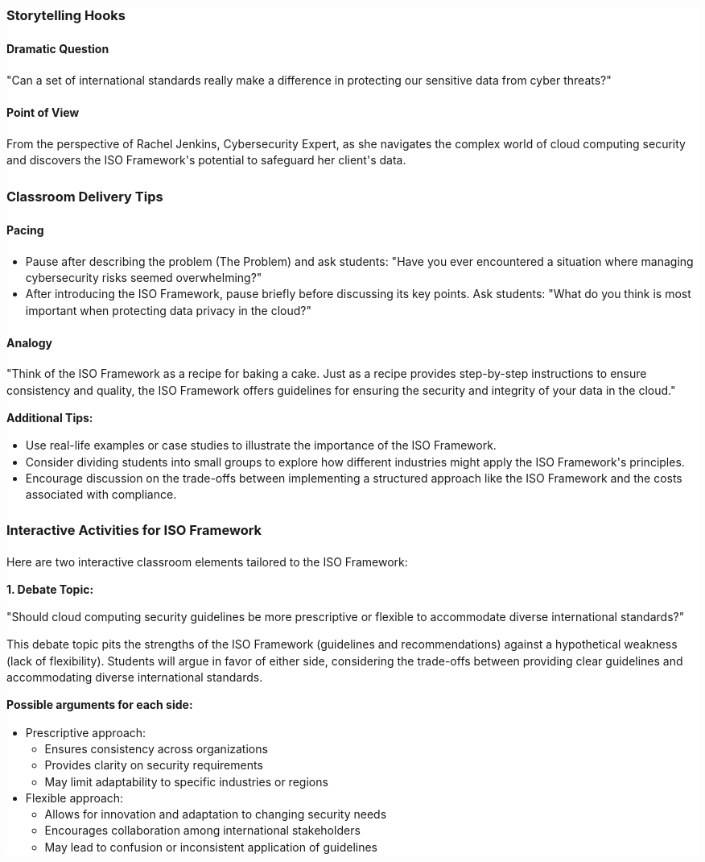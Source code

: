 ### Storytelling Hooks

#### Dramatic Question
"Can a set of international standards really make a difference in protecting our sensitive data from cyber threats?"

#### Point of View
From the perspective of Rachel Jenkins, Cybersecurity Expert, as she navigates the complex world of cloud computing security and discovers the ISO Framework's potential to safeguard her client's data.

### Classroom Delivery Tips

#### Pacing
- Pause after describing the problem (The Problem) and ask students: "Have you ever encountered a situation where managing cybersecurity risks seemed overwhelming?"
- After introducing the ISO Framework, pause briefly before discussing its key points. Ask students: "What do you think is most important when protecting data privacy in the cloud?"

#### Analogy
"Think of the ISO Framework as a recipe for baking a cake. Just as a recipe provides step-by-step instructions to ensure consistency and quality, the ISO Framework offers guidelines for ensuring the security and integrity of your data in the cloud."

**Additional Tips:**

- Use real-life examples or case studies to illustrate the importance of the ISO Framework.
- Consider dividing students into small groups to explore how different industries might apply the ISO Framework's principles.
- Encourage discussion on the trade-offs between implementing a structured approach like the ISO Framework and the costs associated with compliance.

### Interactive Activities for ISO Framework
Here are two interactive classroom elements tailored to the ISO Framework:

**1. Debate Topic:**

"Should cloud computing security guidelines be more prescriptive or flexible to accommodate diverse international standards?"

This debate topic pits the strengths of the ISO Framework (guidelines and recommendations) against a hypothetical weakness (lack of flexibility). Students will argue in favor of either side, considering the trade-offs between providing clear guidelines and accommodating diverse international standards.

**Possible arguments for each side:**

*   Prescriptive approach:
    *   Ensures consistency across organizations
    *   Provides clarity on security requirements
    *   May limit adaptability to specific industries or regions
*   Flexible approach:
    *   Allows for innovation and adaptation to changing security needs
    *   Encourages collaboration among international stakeholders
    *   May lead to confusion or inconsistent application of guidelines
